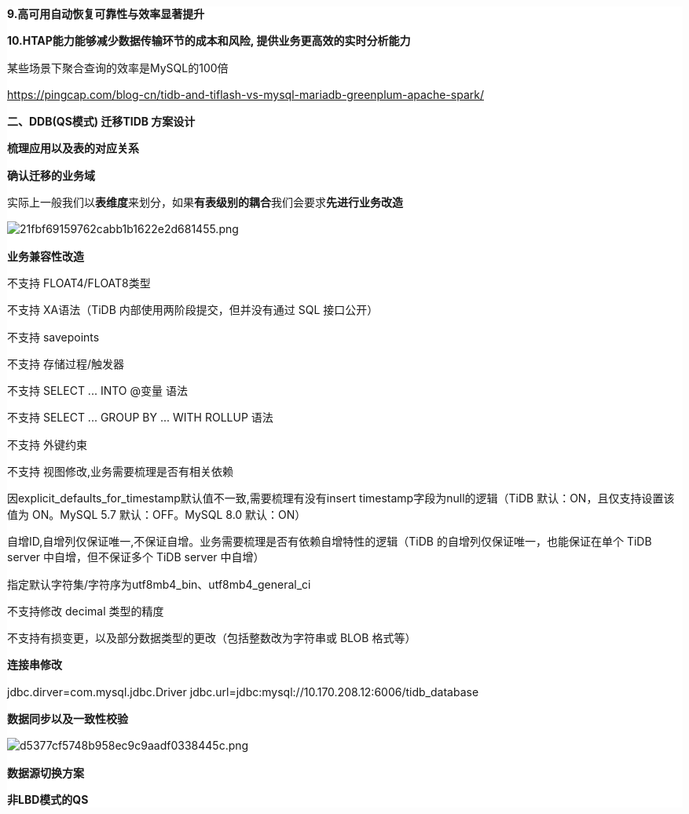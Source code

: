**9.高可用自动恢复可靠性与效率显著提升**

**10.HTAP能力能够减少数据传输环节的成本和风险, 提供业务更高效的实时分析能力**

某些场景下聚合查询的效率是MySQL的100倍

https://pingcap.com/blog-cn/tidb-and-tiflash-vs-mysql-mariadb-greenplum-apache-spark/

**二、DDB(QS模式) 迁移TIDB 方案设计**

**梳理应用以及表的对应关系**

**确认迁移的业务域** 

实际上一般我们以**表维度**来划分，如果**有表级别的耦合**我们会要求**先进行业务改造**

![21fbf69159762cabb1b1622e2d681455.png](https://tidb-blog.oss-cn-beijing.aliyuncs.com/media/21fbf69159762cabb1b1622e2d681455-1647941394329.png)



**业务兼容性改造**

不支持 FLOAT4/FLOAT8类型

不支持 XA语法（TiDB 内部使用两阶段提交，但并没有通过 SQL 接口公开）

不支持 savepoints

不支持 存储过程/触发器

不支持 SELECT ... INTO @变量 语法

不支持 SELECT ... GROUP BY ... WITH ROLLUP 语法

不支持 外键约束

不支持 视图修改,业务需要梳理是否有相关依赖



因explicit_defaults_for_timestamp默认值不一致,需要梳理有没有insert timestamp字段为null的逻辑（TiDB 默认：ON，且仅支持设置该值为 ON。MySQL 5.7 默认：OFF。MySQL 8.0 默认：ON）

自增ID,自增列仅保证唯一,不保证自增。业务需要梳理是否有依赖自增特性的逻辑（TiDB 的自增列仅保证唯一，也能保证在单个 TiDB server 中自增，但不保证多个 TiDB server 中自增）

指定默认字符集/字符序为utf8mb4_bin、utf8mb4_general_ci

不支持修改 decimal 类型的精度

不支持有损变更，以及部分数据类型的更改（包括整数改为字符串或 BLOB 格式等）

**连接串修改**

jdbc.dirver=com.mysql.jdbc.Driver jdbc.url=jdbc:mysql://10.170.208.12:6006/tidb_database



**数据同步以及一致性校验**

![d5377cf5748b958ec9c9aadf0338445c.png](https://tidb-blog.oss-cn-beijing.aliyuncs.com/media/d5377cf5748b958ec9c9aadf0338445c-1647941433748.png)

**数据源切换方案**

**非LBD模式的QS**
